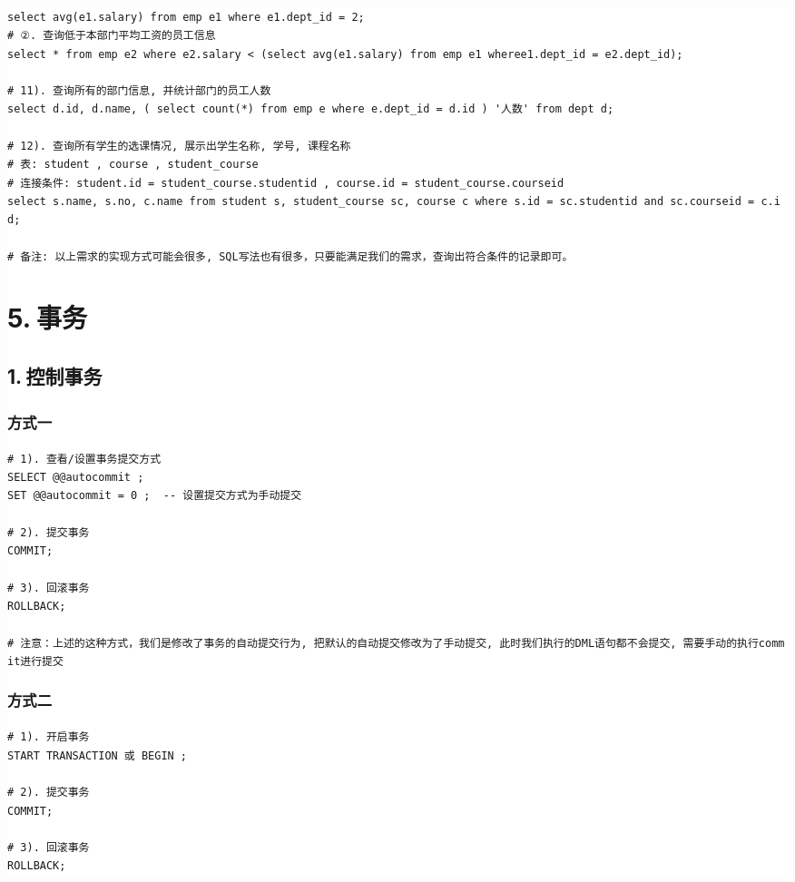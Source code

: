 ```mysql
select avg(e1.salary) from emp e1 where e1.dept_id = 2;
# ②. 查询低于本部门平均工资的员工信息
select * from emp e2 where e2.salary < (select avg(e1.salary) from emp e1 wheree1.dept_id = e2.dept_id);

# 11). 查询所有的部门信息, 并统计部门的员工人数
select d.id, d.name, ( select count(*) from emp e where e.dept_id = d.id ) '人数' from dept d;

# 12). 查询所有学生的选课情况, 展示出学生名称, 学号, 课程名称
# 表: student , course , student_course
# 连接条件: student.id = student_course.studentid , course.id = student_course.courseid
select s.name, s.no, c.name from student s, student_course sc, course c where s.id = sc.studentid and sc.courseid = c.id;

# 备注: 以上需求的实现方式可能会很多, SQL写法也有很多，只要能满足我们的需求，查询出符合条件的记录即可。
```

# 5. 事务

## 1. 控制事务

### 方式一

```mysql
# 1). 查看/设置事务提交方式
SELECT @@autocommit ;
SET @@autocommit = 0 ;  -- 设置提交方式为手动提交

# 2). 提交事务
COMMIT;

# 3). 回滚事务
ROLLBACK;

# 注意：上述的这种方式，我们是修改了事务的自动提交行为, 把默认的自动提交修改为了手动提交, 此时我们执行的DML语句都不会提交, 需要手动的执行commit进行提交
```

### 方式二

```mysql
# 1). 开启事务
START TRANSACTION 或 BEGIN ;

# 2). 提交事务
COMMIT;

# 3). 回滚事务
ROLLBACK;
```

